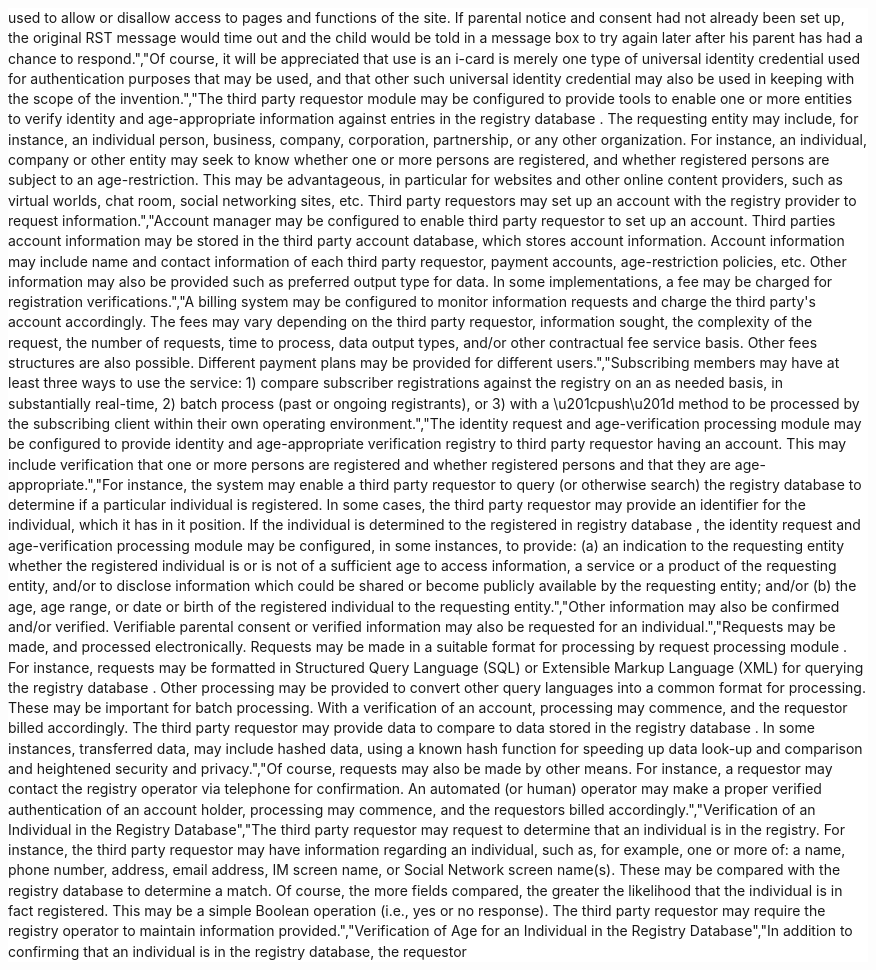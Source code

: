 used to allow or disallow access to pages and functions of the site. If parental notice and consent had not already been set up, the original RST message would time out and the child would be told in a message box to try again later after his parent has had a chance to respond.","Of course, it will be appreciated that use is an i-card is merely one type of universal identity credential used for authentication purposes that may be used, and that other such universal identity credential may also be used in keeping with the scope of the invention.","The third party requestor module  may be configured to provide tools to enable one or more entities to verify identity and age-appropriate information against entries in the registry database . The requesting entity may include, for instance, an individual person, business, company, corporation, partnership, or any other organization. For instance, an individual, company or other entity may seek to know whether one or more persons are registered, and whether registered persons are subject to an age-restriction. This may be advantageous, in particular for websites and other online content providers, such as virtual worlds, chat room, social networking sites, etc. Third party requestors may set up an account with the registry provider  to request information.","Account manager  may be configured to enable third party requestor to set up an account. Third parties account information may be stored in the third party account database, which stores account information. Account information may include name and contact information of each third party requestor, payment accounts, age-restriction policies, etc. Other information may also be provided such as preferred output type for data. In some implementations, a fee may be charged for registration verifications.","A billing system  may be configured to monitor information requests and charge the third party's account accordingly. The fees may vary depending on the third party requestor, information sought, the complexity of the request, the number of requests, time to process, data output types, and\/or other contractual fee service basis. Other fees structures are also possible. Different payment plans may be provided for different users.","Subscribing members may have at least three ways to use the service: 1) compare subscriber registrations against the registry on an as needed basis, in substantially real-time, 2) batch process (past or ongoing registrants), or 3) with a \u201cpush\u201d method to be processed by the subscribing client within their own operating environment.","The identity request and age-verification processing module  may be configured to provide identity and age-appropriate verification registry to third party requestor having an account. This may include verification that one or more persons are registered and whether registered persons and that they are age-appropriate.","For instance, the system may enable a third party requestor  to query (or otherwise search) the registry database  to determine if a particular individual is registered. In some cases, the third party requestor  may provide an identifier for the individual, which it has in it position. If the individual is determined to the registered in registry database , the identity request and age-verification processing module  may be configured, in some instances, to provide: (a) an indication to the requesting entity whether the registered individual is or is not of a sufficient age to access information, a service or a product of the requesting entity, and\/or to disclose information which could be shared or become publicly available by the requesting entity; and\/or (b) the age, age range, or date or birth of the registered individual to the requesting entity.","Other information may also be confirmed and\/or verified. Verifiable parental consent or verified information may also be requested for an individual.","Requests may be made, and processed electronically. Requests may be made in a suitable format for processing by request processing module . For instance, requests may be formatted in Structured Query Language (SQL) or Extensible Markup Language (XML) for querying the registry database . Other processing may be provided to convert other query languages into a common format for processing. These may be important for batch processing. With a verification of an account, processing may commence, and the requestor billed accordingly. The third party requestor  may provide data to compare to data stored in the registry database . In some instances, transferred data, may include hashed data, using a known hash function for speeding up data look-up and comparison and heightened security and privacy.","Of course, requests may also be made by other means. For instance, a requestor may contact the registry operator  via telephone for confirmation. An automated (or human) operator may make a proper verified authentication of an account holder, processing may commence, and the requestors billed accordingly.","Verification of an Individual in the Registry Database","The third party requestor  may request to determine that an individual is in the registry. For instance, the third party requestor  may have information regarding an individual, such as, for example, one or more of: a name, phone number, address, email address, IM screen name, or Social Network screen name(s). These may be compared with the registry database to determine a match. Of course, the more fields compared, the greater the likelihood that the individual is in fact registered. This may be a simple Boolean operation (i.e., yes or no response). The third party requestor  may require the registry operator  to maintain information provided.","Verification of Age for an Individual in the Registry Database","In addition to confirming that an individual is in the registry database, the requestor